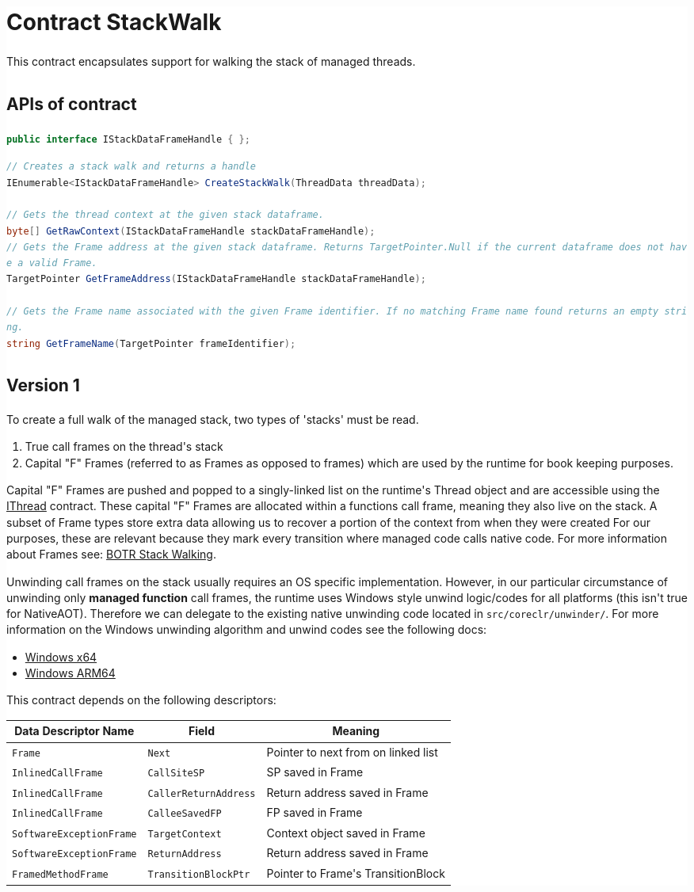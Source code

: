 # Contract StackWalk

This contract encapsulates support for walking the stack of managed threads.

## APIs of contract

```csharp
public interface IStackDataFrameHandle { };
```

```csharp
// Creates a stack walk and returns a handle
IEnumerable<IStackDataFrameHandle> CreateStackWalk(ThreadData threadData);

// Gets the thread context at the given stack dataframe.
byte[] GetRawContext(IStackDataFrameHandle stackDataFrameHandle);
// Gets the Frame address at the given stack dataframe. Returns TargetPointer.Null if the current dataframe does not have a valid Frame.
TargetPointer GetFrameAddress(IStackDataFrameHandle stackDataFrameHandle);

// Gets the Frame name associated with the given Frame identifier. If no matching Frame name found returns an empty string.
string GetFrameName(TargetPointer frameIdentifier);
```

## Version 1
To create a full walk of the managed stack, two types of 'stacks' must be read.

1. True call frames on the thread's stack
2. Capital "F" Frames (referred to as Frames as opposed to frames) which are used by the runtime for book keeping purposes.

Capital "F" Frames are pushed and popped to a singly-linked list on the runtime's Thread object and are accessible using the [IThread](./Thread.md) contract. These capital "F" Frames are allocated within a functions call frame, meaning they also live on the stack. A subset of Frame types store extra data allowing us to recover a portion of the context from when they were created For our purposes, these are relevant because they mark every transition where managed code calls native code. For more information about Frames see: [BOTR Stack Walking](https://github.com/dotnet/runtime/blob/44b7251f94772c69c2efb9daa7b69979d7ddd001/docs/design/coreclr/botr/stackwalking.md).

Unwinding call frames on the stack usually requires an OS specific implementation. However, in our particular circumstance of unwinding only **managed function** call frames, the runtime uses Windows style unwind logic/codes for all platforms (this isn't true for NativeAOT). Therefore we can delegate to the existing native unwinding code located in `src/coreclr/unwinder/`. For more information on the Windows unwinding algorithm and unwind codes see the following docs:

* [Windows x64](https://learn.microsoft.com/en-us/cpp/build/exception-handling-x64)
* [Windows ARM64](https://learn.microsoft.com/en-us/cpp/build/arm64-exception-handling)

This contract depends on the following descriptors:

| Data Descriptor Name | Field | Meaning |
| --- | --- | --- |
| `Frame` | `Next` | Pointer to next from on linked list |
| `InlinedCallFrame` | `CallSiteSP` | SP saved in Frame |
| `InlinedCallFrame` | `CallerReturnAddress` | Return address saved in Frame |
| `InlinedCallFrame` | `CalleeSavedFP` | FP saved in Frame |
| `SoftwareExceptionFrame` | `TargetContext` | Context object saved in Frame |
| `SoftwareExceptionFrame` | `ReturnAddress` | Return address saved in Frame |
| `FramedMethodFrame` | `TransitionBlockPtr` | Pointer to Frame's TransitionBlock |